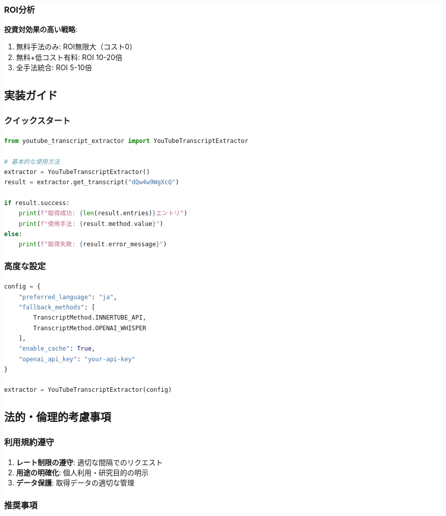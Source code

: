 ### ROI分析

**投資対効果の高い戦略**:
1. 無料手法のみ: ROI無限大（コスト0）
2. 無料+低コスト有料: ROI 10-20倍
3. 全手法統合: ROI 5-10倍

## 実装ガイド

### クイックスタート

```python
from youtube_transcript_extractor import YouTubeTranscriptExtractor

# 基本的な使用方法
extractor = YouTubeTranscriptExtractor()
result = extractor.get_transcript("dQw4w9WgXcQ")

if result.success:
    print(f"取得成功: {len(result.entries)}エントリ")
    print(f"使用手法: {result.method.value}")
else:
    print(f"取得失敗: {result.error_message}")
```

### 高度な設定

```python
config = {
    "preferred_language": "ja",
    "fallback_methods": [
        TranscriptMethod.INNERTUBE_API,
        TranscriptMethod.OPENAI_WHISPER
    ],
    "enable_cache": True,
    "openai_api_key": "your-api-key"
}

extractor = YouTubeTranscriptExtractor(config)
```

## 法的・倫理的考慮事項

### 利用規約遵守

1. **レート制限の遵守**: 適切な間隔でのリクエスト
2. **用途の明確化**: 個人利用・研究目的の明示
3. **データ保護**: 取得データの適切な管理

### 推奨事項
